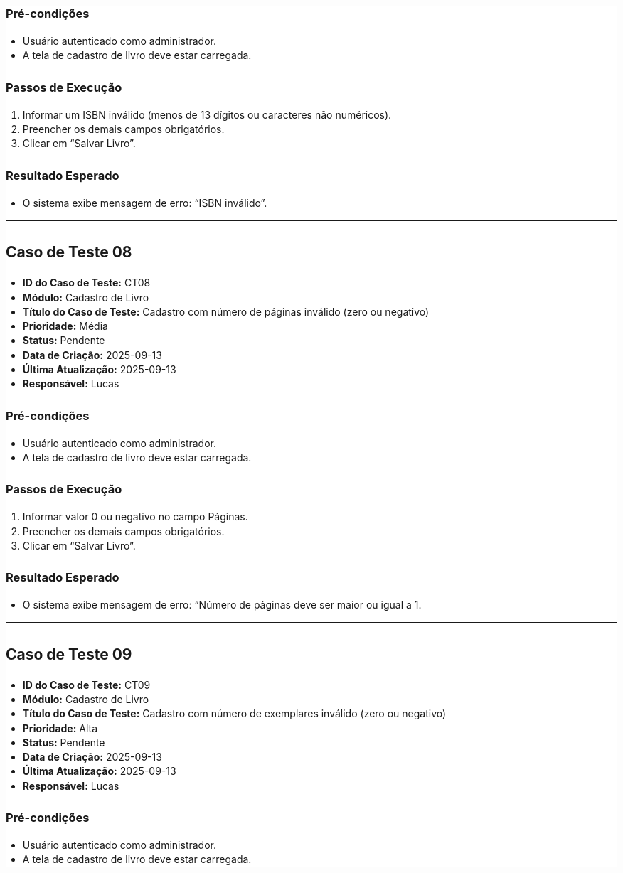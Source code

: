 ### Pré-condições
- Usuário autenticado como administrador.
- A tela de cadastro de livro deve estar carregada.

### Passos de Execução
1. Informar um ISBN inválido (menos de 13 dígitos ou caracteres não numéricos).
2. Preencher os demais campos obrigatórios.  
3. Clicar em “Salvar Livro”.  

### Resultado Esperado
- O sistema exibe mensagem de erro: “ISBN inválido”.  

---

## Caso de Teste 08
* **ID do Caso de Teste:** CT08  
* **Módulo:** Cadastro de Livro  
* **Título do Caso de Teste:** Cadastro com número de páginas inválido (zero ou negativo)  
* **Prioridade:** Média  
* **Status:** Pendente  
* **Data de Criação:** 2025-09-13  
* **Última Atualização:** 2025-09-13  
* **Responsável:** Lucas 

### Pré-condições
- Usuário autenticado como administrador.
- A tela de cadastro de livro deve estar carregada.

### Passos de Execução
1. Informar valor 0 ou negativo no campo Páginas.  
2. Preencher os demais campos obrigatórios.  
3. Clicar em “Salvar Livro”.  

### Resultado Esperado
- O sistema exibe mensagem de erro: “Número de páginas deve ser maior ou igual a 1.  

---

## Caso de Teste 09
* **ID do Caso de Teste:** CT09  
* **Módulo:** Cadastro de Livro  
* **Título do Caso de Teste:** Cadastro com número de exemplares inválido (zero ou negativo) 
* **Prioridade:** Alta  
* **Status:** Pendente  
* **Data de Criação:** 2025-09-13  
* **Última Atualização:** 2025-09-13  
* **Responsável:** Lucas  

### Pré-condições
- Usuário autenticado como administrador.
- A tela de cadastro de livro deve estar carregada.
